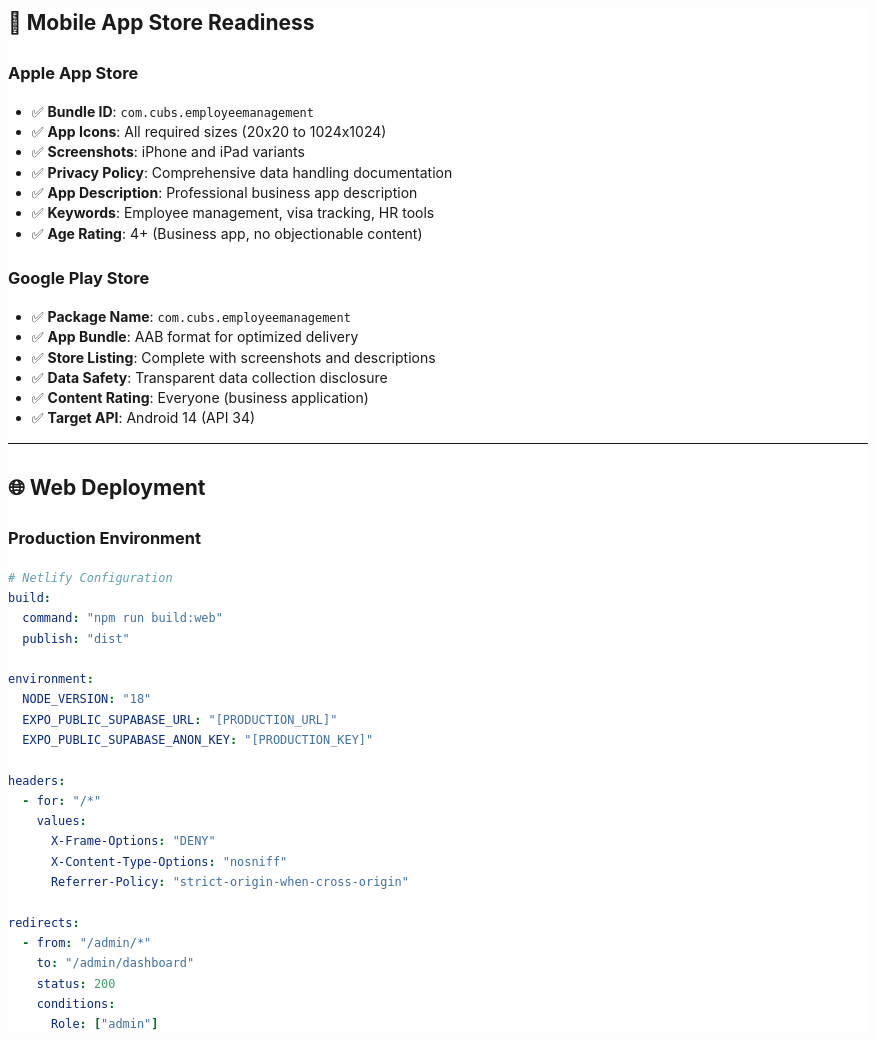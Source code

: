
## 📱 **Mobile App Store Readiness**

### **Apple App Store**
- ✅ **Bundle ID**: `com.cubs.employeemanagement`
- ✅ **App Icons**: All required sizes (20x20 to 1024x1024)
- ✅ **Screenshots**: iPhone and iPad variants
- ✅ **Privacy Policy**: Comprehensive data handling documentation
- ✅ **App Description**: Professional business app description
- ✅ **Keywords**: Employee management, visa tracking, HR tools
- ✅ **Age Rating**: 4+ (Business app, no objectionable content)

### **Google Play Store**
- ✅ **Package Name**: `com.cubs.employeemanagement`
- ✅ **App Bundle**: AAB format for optimized delivery
- ✅ **Store Listing**: Complete with screenshots and descriptions
- ✅ **Data Safety**: Transparent data collection disclosure
- ✅ **Content Rating**: Everyone (business application)
- ✅ **Target API**: Android 14 (API 34)

---

## 🌐 **Web Deployment**

### **Production Environment**
```yaml
# Netlify Configuration
build:
  command: "npm run build:web"
  publish: "dist"
  
environment:
  NODE_VERSION: "18"
  EXPO_PUBLIC_SUPABASE_URL: "[PRODUCTION_URL]"
  EXPO_PUBLIC_SUPABASE_ANON_KEY: "[PRODUCTION_KEY]"
  
headers:
  - for: "/*"
    values:
      X-Frame-Options: "DENY"
      X-Content-Type-Options: "nosniff"
      Referrer-Policy: "strict-origin-when-cross-origin"
      
redirects:
  - from: "/admin/*"
    to: "/admin/dashboard"
    status: 200
    conditions:
      Role: ["admin"]
```
